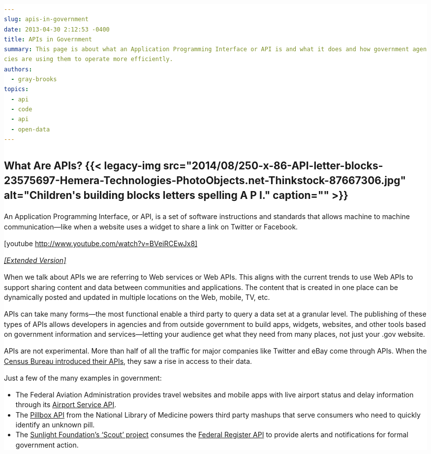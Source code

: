 ```yaml
---
slug: apis-in-government
date: 2013-04-30 2:12:53 -0400
title: APIs in Government
summary: This page is about what an Application Programming Interface or API is and what it does and how government agencies are using them to operate more efficiently.
authors:
  - gray-brooks
topics:
  - api
  - code
  - api
  - open-data
---
```


## What Are APIs? {{< legacy-img src="2014/08/250-x-86-API-letter-blocks-23575697-Hemera-Technologies-PhotoObjects.net-Thinkstock-87667306.jpg" alt="Children's building blocks letters spelling A P I." caption="" >}}

An Application Programming Interface, or API, is a set of software instructions and standards that allows machine to machine communication—like when a website uses a widget to share a link on Twitter or Facebook.

[youtube http://www.youtube.com/watch?v=BVeiRCEwJx8]

[_[Extended Version]_](http://www.youtube.com/watch?v=nyqHClC_UXo)

When we talk about APIs we are referring to Web services or Web APIs. This aligns with the current trends to use Web APIs to support sharing content and data between communities and applications. The content that is created in one place can be dynamically posted and updated in multiple locations on the Web, mobile, TV, etc.

APIs can take many forms—the most functional enable a third party to query a data set at a granular level. The publishing of these types of APIs allows developers in agencies and from outside government to build apps, widgets, websites, and other tools based on government information and services—letting your audience get what they need from many places, not just your .gov website.

APIs are not experimental. More than half of all the traffic for major companies like Twitter and eBay come through APIs. When the [Census Bureau introduced their APIs](http://blogs.census.gov/2012/07/25/pardon-our-dust-census-gov-transformation/), they saw a rise in access to their data.

Just a few of the many examples in government:

  * The Federal Aviation Administration provides travel websites and mobile apps with live airport status and delay information through its [Airport Service API](http://services.faa.gov/docs/services/airport/).
  * The [Pillbox API](http://pillbox.nlm.nih.gov/API-documentation.html) from the National Library of Medicine powers third party mashups that serve consumers who need to quickly identify an unknown pill.
  * The [Sunlight Foundation’s ‘Scout’ project](https://scout.sunlightfoundation.com/) consumes the [Federal Register API](https://www.federalregister.gov/blog/learn/developers) to provide alerts and notifications for formal government action.
